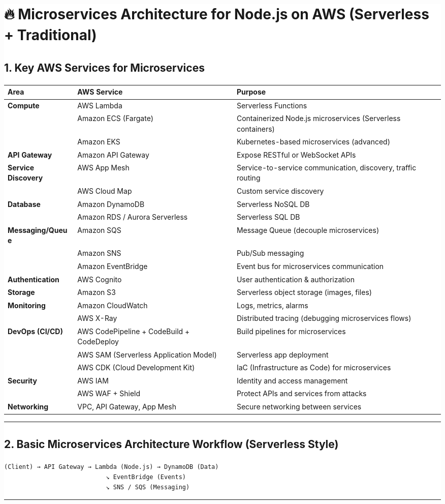 # 🔥 Microservices Architecture for Node.js on AWS (Serverless + Traditional)

## 1. **Key AWS Services for Microservices**

| Area                  | AWS Service                               | Purpose                                                      |
| :-------------------- | :---------------------------------------- | :----------------------------------------------------------- |
| **Compute**           | AWS Lambda                                | Serverless Functions                                         |
|                       | Amazon ECS (Fargate)                      | Containerized Node.js microservices (Serverless containers)  |
|                       | Amazon EKS                                | Kubernetes-based microservices (advanced)                    |
| **API Gateway**       | Amazon API Gateway                        | Expose RESTful or WebSocket APIs                             |
| **Service Discovery** | AWS App Mesh                              | Service-to-service communication, discovery, traffic routing |
|                       | AWS Cloud Map                             | Custom service discovery                                     |
| **Database**          | Amazon DynamoDB                           | Serverless NoSQL DB                                          |
|                       | Amazon RDS / Aurora Serverless            | Serverless SQL DB                                            |
| **Messaging/Queue**   | Amazon SQS                                | Message Queue (decouple microservices)                       |
|                       | Amazon SNS                                | Pub/Sub messaging                                            |
|                       | Amazon EventBridge                        | Event bus for microservices communication                    |
| **Authentication**    | AWS Cognito                               | User authentication & authorization                          |
| **Storage**           | Amazon S3                                 | Serverless object storage (images, files)                    |
| **Monitoring**        | Amazon CloudWatch                         | Logs, metrics, alarms                                        |
|                       | AWS X-Ray                                 | Distributed tracing (debugging microservices flows)          |
| **DevOps (CI/CD)**    | AWS CodePipeline + CodeBuild + CodeDeploy | Build pipelines for microservices                            |
|                       | AWS SAM (Serverless Application Model)    | Serverless app deployment                                    |
|                       | AWS CDK (Cloud Development Kit)           | IaC (Infrastructure as Code) for microservices               |
| **Security**          | AWS IAM                                   | Identity and access management                               |
|                       | AWS WAF + Shield                          | Protect APIs and services from attacks                       |
| **Networking**        | VPC, API Gateway, App Mesh                | Secure networking between services                           |

---

## 2. **Basic Microservices Architecture Workflow (Serverless Style)**

```
(Client) → API Gateway → Lambda (Node.js) → DynamoDB (Data)
                            ↘︎ EventBridge (Events)
                            ↘︎ SNS / SQS (Messaging)
```

---